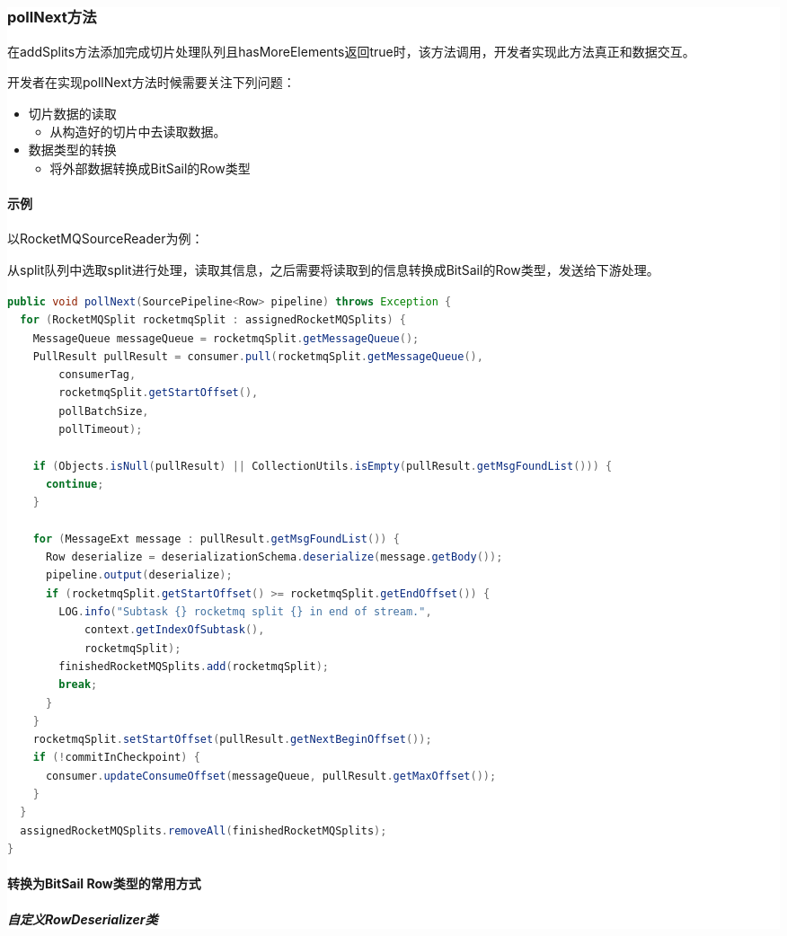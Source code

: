 ### pollNext方法

在addSplits方法添加完成切片处理队列且hasMoreElements返回true时，该方法调用，开发者实现此方法真正和数据交互。

开发者在实现pollNext方法时候需要关注下列问题：

- 切片数据的读取
  - 从构造好的切片中去读取数据。
- 数据类型的转换
  - 将外部数据转换成BitSail的Row类型

#### 示例

以RocketMQSourceReader为例：

从split队列中选取split进行处理，读取其信息，之后需要将读取到的信息转换成BitSail的Row类型，发送给下游处理。

```Java
public void pollNext(SourcePipeline<Row> pipeline) throws Exception {
  for (RocketMQSplit rocketmqSplit : assignedRocketMQSplits) {
    MessageQueue messageQueue = rocketmqSplit.getMessageQueue();
    PullResult pullResult = consumer.pull(rocketmqSplit.getMessageQueue(),
        consumerTag,
        rocketmqSplit.getStartOffset(),
        pollBatchSize,
        pollTimeout);

    if (Objects.isNull(pullResult) || CollectionUtils.isEmpty(pullResult.getMsgFoundList())) {
      continue;
    }

    for (MessageExt message : pullResult.getMsgFoundList()) {
      Row deserialize = deserializationSchema.deserialize(message.getBody());
      pipeline.output(deserialize);
      if (rocketmqSplit.getStartOffset() >= rocketmqSplit.getEndOffset()) {
        LOG.info("Subtask {} rocketmq split {} in end of stream.",
            context.getIndexOfSubtask(),
            rocketmqSplit);
        finishedRocketMQSplits.add(rocketmqSplit);
        break;
      }
    }
    rocketmqSplit.setStartOffset(pullResult.getNextBeginOffset());
    if (!commitInCheckpoint) {
      consumer.updateConsumeOffset(messageQueue, pullResult.getMaxOffset());
    }
  }
  assignedRocketMQSplits.removeAll(finishedRocketMQSplits);
}
```

#### 转换为BitSail Row类型的常用方式

##### 自定义RowDeserializer类
